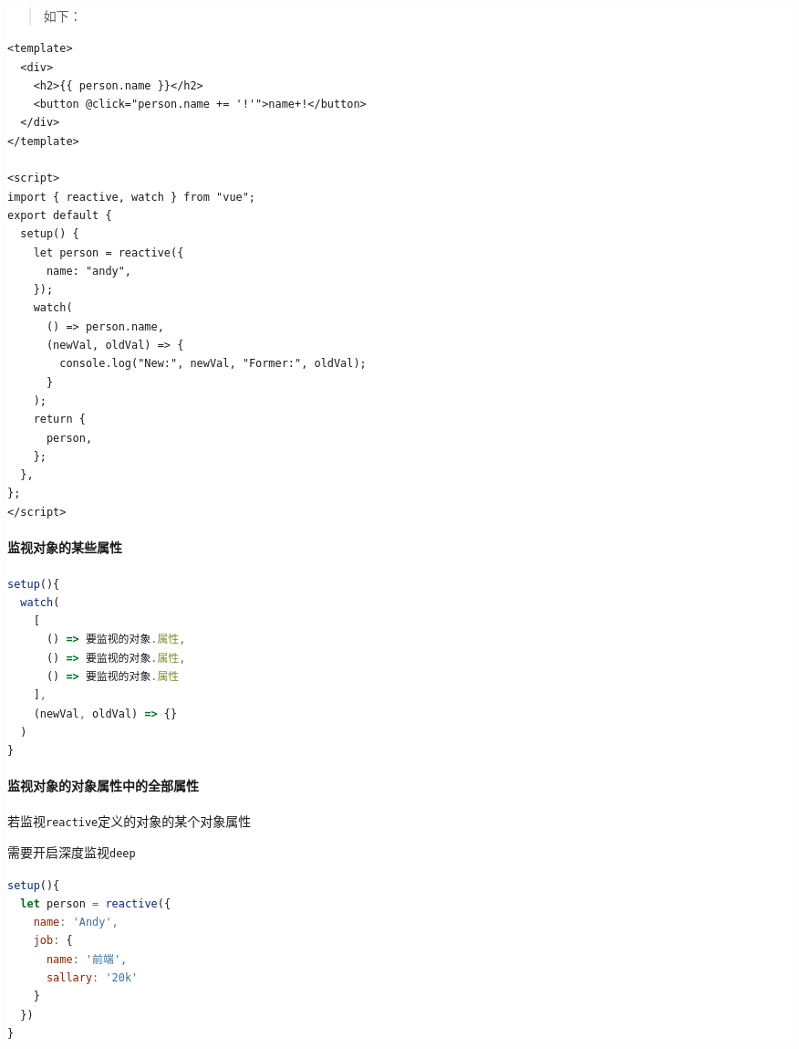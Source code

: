 > 如下：

```vue
<template>
  <div>
    <h2>{{ person.name }}</h2>
    <button @click="person.name += '!'">name+!</button>
  </div>
</template>

<script>
import { reactive, watch } from "vue";
export default {
  setup() {
    let person = reactive({
      name: "andy",
    });
    watch(
      () => person.name,
      (newVal, oldVal) => {
        console.log("New:", newVal, "Former:", oldVal);
      }
    );
    return {
      person,
    };
  },
};
</script>
```

#### 监视对象的某些属性

```js
setup(){
  watch(
    [
      () => 要监视的对象.属性,
      () => 要监视的对象.属性,
      () => 要监视的对象.属性
    ],
    (newVal, oldVal) => {}
  )
}
```

#### 监视对象的对象属性中的全部属性

若监视`reactive`定义的对象的某个对象属性

需要开启深度监视`deep`

```js
setup(){
  let person = reactive({
  	name: 'Andy',
    job: {
      name: '前端',
      sallary: '20k'
    }
  })
}
```

